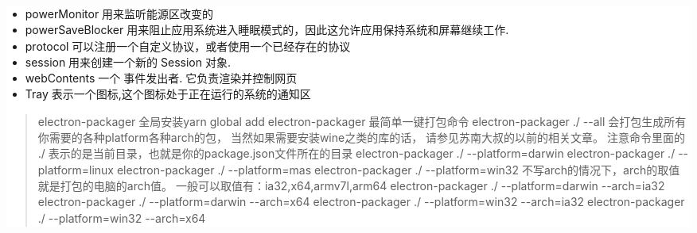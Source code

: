 * powerMonitor 用来监听能源区改变的
* powerSaveBlocker 用来阻止应用系统进入睡眠模式的，因此这允许应用保持系统和屏幕继续工作.
* protocol 可以注册一个自定义协议，或者使用一个已经存在的协议
* session 用来创建一个新的 Session 对象.
* webContents 一个 事件发出者. 它负责渲染并控制网页
* Tray 表示一个图标,这个图标处于正在运行的系统的通知区

























































> electron-packager
全局安装yarn global add electron-packager
最简单一键打包命令 electron-packager ./ --all
会打包生成所有你需要的各种platform各种arch的包，
当然如果需要安装wine之类的库的话，
请参见苏南大叔的以前的相关文章。
注意命令里面的 ./ 表示的是当前目录，也就是你的package.json文件所在的目录
electron-packager ./ --platform=darwin
electron-packager ./ --platform=linux
electron-packager ./ --platform=mas
electron-packager ./ --platform=win32
不写arch的情况下，arch的取值就是打包的电脑的arch值。
一般可以取值有：ia32,x64,armv7l,arm64
electron-packager ./ --platform=darwin --arch=ia32
electron-packager ./ --platform=darwin --arch=x64
electron-packager ./ --platform=win32 --arch=ia32
electron-packager ./ --platform=win32 --arch=x64
